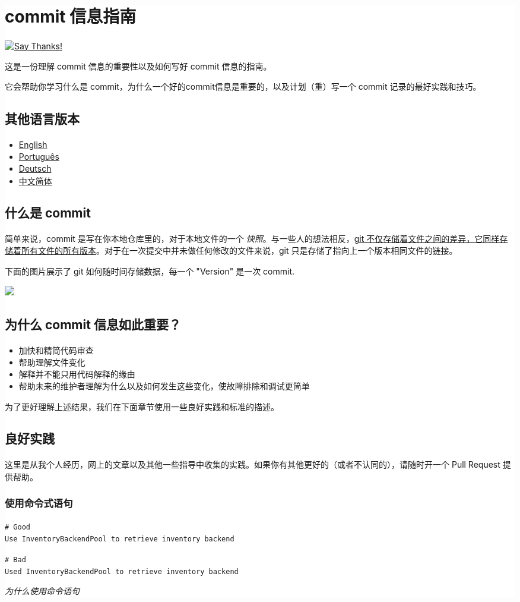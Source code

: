 # commit 信息指南

[![Say Thanks!](https://img.shields.io/badge/Say%20Thanks-!-1EAEDB.svg)](https://saythanks.io/to/RomuloOliveira)


这是一份理解 commit 信息的重要性以及如何写好 commit 信息的指南。


它会帮助你学习什么是 commit，为什么一个好的commit信息是重要的，以及计划（重）写一个 commit 记录的最好实践和技巧。

## 其他语言版本

- [English](README.md)
- [Português](README_pt-BR.md)
- [Deutsch](README_de-DE.md)
- [中文简体](README_CH.md)

## 什么是 commit

简单来说，commit 是写在你本地仓库里的，对于本地文件的一个 _快照_。与一些人的想法相反，[git 不仅存储着文件之间的差异，它同样存储着所有文件的所有版本](https://git-scm.com/book/eo/v1/Ekkomenci-Git-Basics#Snapshots,-Not-Differences)。对于在一次提交中并未做任何修改的文件来说，git 只是存储了指向上一个版本相同文件的链接。

下面的图片展示了 git 如何随时间存储数据，每一个 "Version" 是一次 commit.

![](https://i.stack.imgur.com/AQ5TG.png)

## 为什么 commit 信息如此重要？

- 加快和精简代码审查
- 帮助理解文件变化
- 解释并不能只用代码解释的缘由
- 帮助未来的维护者理解为什么以及如何发生这些变化，使故障排除和调试更简单

为了更好理解上述结果，我们在下面章节使用一些良好实践和标准的描述。

## 良好实践

这里是从我个人经历，网上的文章以及其他一些指导中收集的实践。如果你有其他更好的（或者不认同的），请随时开一个 Pull Request 提供帮助。

### 使用命令式语句

```
# Good
Use InventoryBackendPool to retrieve inventory backend
```

```
# Bad
Used InventoryBackendPool to retrieve inventory backend
```

_为什么使用命令语句_
